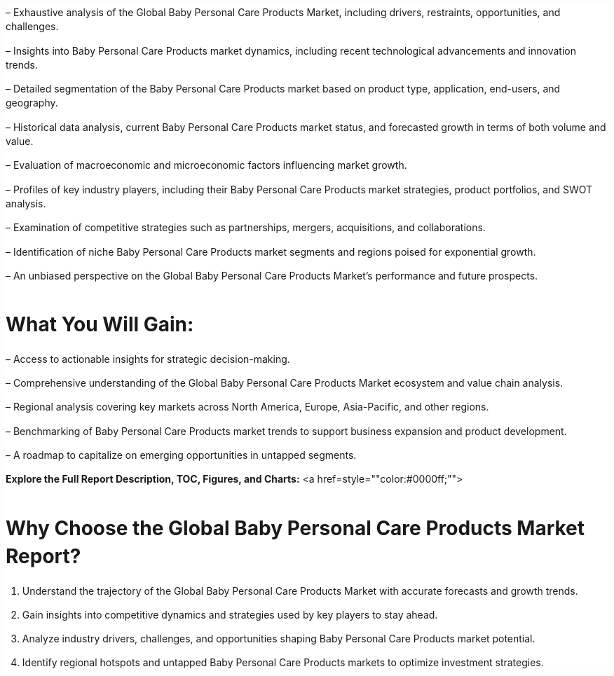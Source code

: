 – Exhaustive analysis of the Global Baby Personal Care Products Market, including drivers, restraints, opportunities, and challenges.

– Insights into Baby Personal Care Products market dynamics, including recent technological advancements and innovation trends.

– Detailed segmentation of the Baby Personal Care Products market based on product type, application, end-users, and geography.

– Historical data analysis, current Baby Personal Care Products market status, and forecasted growth in terms of both volume and value.

– Evaluation of macroeconomic and microeconomic factors influencing market growth.

– Profiles of key industry players, including their Baby Personal Care Products market strategies, product portfolios, and SWOT analysis.

– Examination of competitive strategies such as partnerships, mergers, acquisitions, and collaborations.

– Identification of niche Baby Personal Care Products market segments and regions poised for exponential growth.

– An unbiased perspective on the Global Baby Personal Care Products Market’s performance and future prospects.

# <strong>What You Will Gain:</strong>

– Access to actionable insights for strategic decision-making.

– Comprehensive understanding of the Global Baby Personal Care Products Market ecosystem and value chain analysis.

– Regional analysis covering key markets across North America, Europe, Asia-Pacific, and other regions.

– Benchmarking of Baby Personal Care Products market trends to support business expansion and product development.

– A roadmap to capitalize on emerging opportunities in untapped segments.

<strong>Explore the Full Report Description, TOC, Figures, and Charts:</strong>
<a href=style=""color:#0000ff;""></a>

# <strong>Why Choose the Global Baby Personal Care Products Market Report?</strong>

1. Understand the trajectory of the Global Baby Personal Care Products Market with accurate forecasts and growth trends.

2. Gain insights into competitive dynamics and strategies used by key players to stay ahead.

3. Analyze industry drivers, challenges, and opportunities shaping Baby Personal Care Products market potential.

4. Identify regional hotspots and untapped Baby Personal Care Products markets to optimize investment strategies.
